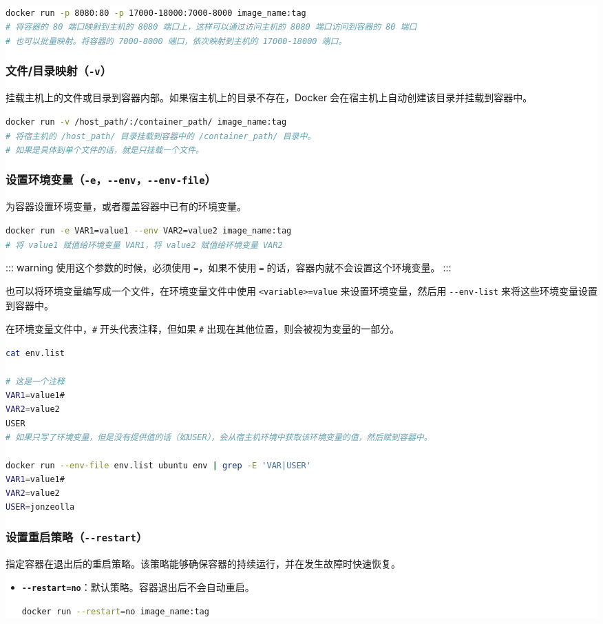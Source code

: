 ```bash
docker run -p 8080:80 -p 17000-18000:7000-8000 image_name:tag
# 将容器的 80 端口映射到主机的 8080 端口上，这样可以通过访问主机的 8080 端口访问到容器的 80 端口
# 也可以批量映射。将容器的 7000-8000 端口，依次映射到主机的 17000-18000 端口。
```

### **文件/目录映射（`-v`）**

挂载主机上的文件或目录到容器内部。如果宿主机上的目录不存在，Docker 会在宿主机上自动创建该目录并挂载到容器中。

```bash
docker run -v /host_path/:/container_path/ image_name:tag
# 将宿主机的 /host_path/ 目录挂载到容器中的 /container_path/ 目录中。
# 如果是具体到单个文件的话，就是只挂载一个文件。
```

### **设置环境变量（`-e`，`--env`，`--env-file`）**

为容器设置环境变量，或者覆盖容器中已有的环境变量。

```bash
docker run -e VAR1=value1 --env VAR2=value2 image_name:tag
# 将 value1 赋值给环境变量 VAR1，将 value2 赋值给环境变量 VAR2
```

::: warning
使用这个参数的时候，必须使用 `=`，如果不使用 `=` 的话，容器内就不会设置这个环境变量。
:::

也可以将环境变量编写成一个文件，在环境变量文件中使用 `<variable>=value` 来设置环境变量，然后用 `--env-list` 来将这些环境变量设置到容器中。

在环境变量文件中，`#` 开头代表注释，但如果 `#` 出现在其他位置，则会被视为变量的一部分。

```bash
cat env.list

# 这是一个注释
VAR1=value1#
VAR2=value2
USER
# 如果只写了环境变量，但是没有提供值的话（如USER），会从宿主机环境中获取该环境变量的值，然后赋到容器中。

docker run --env-file env.list ubuntu env | grep -E 'VAR|USER'
VAR1=value1#
VAR2=value2
USER=jonzeolla
```

### **设置重启策略（`--restart`）**

指定容器在退出后的重启策略。该策略能够确保容器的持续运行，并在发生故障时快速恢复。

- **`--restart=no`**：默认策略。容器退出后不会自动重启。

  ```bash
  docker run --restart=no image_name:tag
  ```
